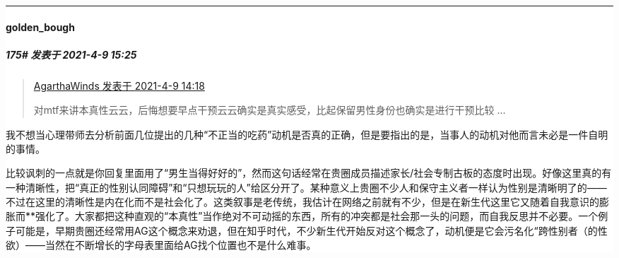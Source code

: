 *****

####  golden_bough  
##### 175#       发表于 2021-4-9 15:25


<blockquote><a href="httphttps://bbs.saraba1st.com/2b/forum.php?mod=redirect&amp;goto=findpost&amp;pid=50883693&amp;ptid=1997947" target="_blank">AgarthaWinds 发表于 2021-4-9 14:18</a>

对mtf来讲本真性云云，后悔想要早点干预云云确实是真实感受，比起保留男性身份也确实是进行干预比较 ...</blockquote>
我不想当心理带师去分析前面几位提出的几种“不正当的吃药”动机是否真的正确，但是要指出的是，当事人的动机对他而言未必是一件自明的事情。


比较讽刺的一点就是你回复里面用了“男生当得好好的”，然而这句话经常在贵圈成员描述家长/社会专制古板的态度时出现。好像这里真的有一种清晰性，把“真正的性别认同障碍”和“只想玩玩的人”给区分开了。某种意义上贵圈不少人和保守主义者一样认为性别是清晰明了的——不过在这里的清晰性是内在化而不是社会化了。这类叙事是老传统，我估计在网络之前就有不少，但是在新生代这里它又随着自我意识的膨胀而**强化了。大家都把这种直观的“本真性”当作绝对不可动摇的东西，所有的冲突都是社会那一头的问题，而自我反思并不必要。一个例子可能是，早期贵圈还经常用AG这个概念来劝退，但在知乎时代，不少新生代开始反对这个概念了，动机便是它会污名化“跨性别者（的性欲）——当然在不断增长的字母表里面给AG找个位置也不是什么难事。


